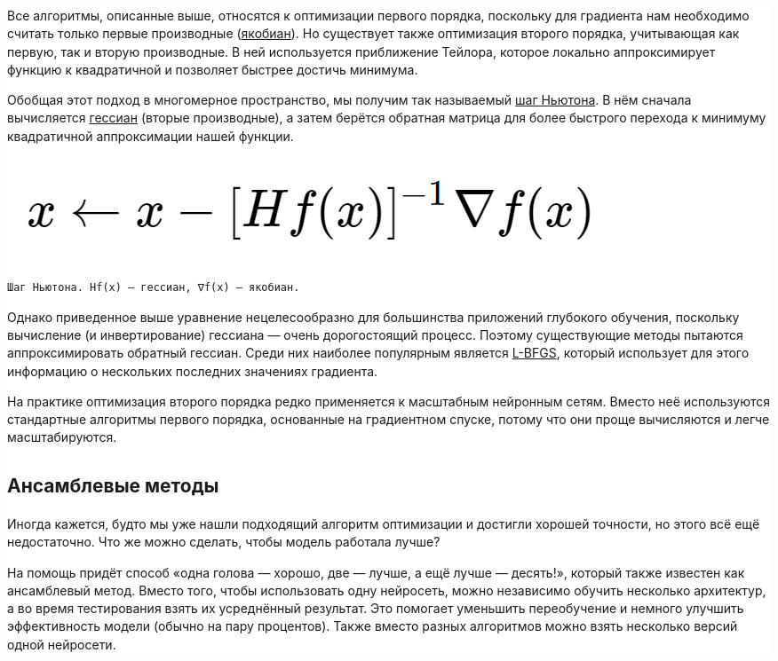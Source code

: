 Все алгоритмы, описанные выше, относятся к оптимизации первого порядка, поскольку для градиента нам необходимо считать только первые производные ([якобиан](https://ru.wikipedia.org/wiki/%D0%AF%D0%BA%D0%BE%D0%B1%D0%B8%D0%B0%D0%BD)). Но существует также оптимизация второго порядка, учитывающая как первую, так и вторую производные. В ней используется приближение Тейлора, которое локально аппроксимирует функцию к квадратичной и позволяет быстрее достичь минимума.

Обобщая этот подход в многомерное пространство, мы получим так называемый [шаг Ньютона](https://en.wikipedia.org/wiki/Newton%27s_method_in_optimization). В нём сначала вычисляется [гессиан](https://ru.wikipedia.org/wiki/%D0%93%D0%B5%D1%81%D1%81%D0%B8%D0%B0%D0%BD_%D1%84%D1%83%D0%BD%D0%BA%D1%86%D0%B8%D0%B8) (вторые производные), а затем берётся обратная матрица для более быстрого перехода к минимуму квадратичной аппроксимации нашей функции.

![image](pics7/image10.png)

`Шаг Ньютона. Hf(x) — гессиан, ∇f(x) — якобиан.`

Однако приведенное выше уравнение нецелесообразно для большинства приложений глубокого обучения, поскольку вычисление (и инвертирование) гессиана — очень дорогостоящий процесс. Поэтому существующие методы пытаются аппроксимировать обратный гессиан. Среди них наиболее популярным является [L-BFGS](https://en.wikipedia.org/wiki/Limited-memory_BFGS), который использует для этого информацию о нескольких последних значениях градиента.

На практике оптимизация второго порядка редко применяется к масштабным нейронным сетям. Вместо неё используются стандартные алгоритмы первого порядка, основанные на градиентном спуске, потому что они проще вычисляются и легче масштабируются.

## Ансамблевые методы

Иногда кажется, будто мы уже нашли подходящий алгоритм оптимизации и достигли хорошей точности, но этого всё ещё недостаточно. Что же можно сделать, чтобы модель работала лучше?

На помощь придёт способ «одна голова — хорошо, две — лучше, а ещё лучше — десять!», который также известен как ансамблевый метод. Вместо того, чтобы использовать одну нейросеть, можно независимо обучить несколько архитектур, а во время тестирования взять их усреднённый результат. Это помогает уменьшить переобучение и немного улучшить эффективность модели (обычно на пару процентов). Также вместо разных алгоритмов можно взять несколько версий одной нейросети.
